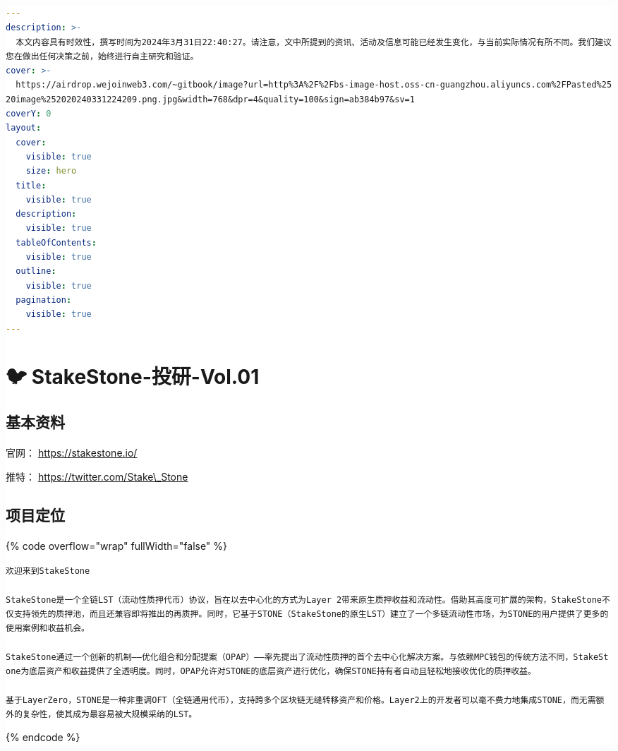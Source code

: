 ```yaml
---
description: >-
  本文内容具有时效性，撰写时间为2024年3月31日22:40:27。请注意，文中所提到的资讯、活动及信息可能已经发生变化，与当前实际情况有所不同。我们建议您在做出任何决策之前，始终进行自主研究和验证。
cover: >-
  https://airdrop.wejoinweb3.com/~gitbook/image?url=http%3A%2F%2Fbs-image-host.oss-cn-guangzhou.aliyuncs.com%2FPasted%2520image%252020240331224209.png.jpg&width=768&dpr=4&quality=100&sign=ab384b97&sv=1
coverY: 0
layout:
  cover:
    visible: true
    size: hero
  title:
    visible: true
  description:
    visible: true
  tableOfContents:
    visible: true
  outline:
    visible: true
  pagination:
    visible: true
---
```


# 🐦 StakeStone-投研-Vol.01

## 基本资料 <a href="#ji-ben-zi-liao" id="ji-ben-zi-liao"></a>

官网： https://stakestone.io/

推特： https://twitter.com/Stake\_Stone

## 项目定位 <a href="#xiang-mu-ding-wei" id="xiang-mu-ding-wei"></a>

{% code overflow="wrap" fullWidth="false" %}
```
欢迎来到StakeStone

StakeStone是一个全链LST（流动性质押代币）协议，旨在以去中心化的方式为Layer 2带来原生质押收益和流动性。借助其高度可扩展的架构，StakeStone不仅支持领先的质押池，而且还兼容即将推出的再质押。同时，它基于STONE（StakeStone的原生LST）建立了一个多链流动性市场，为STONE的用户提供了更多的使用案例和收益机会。

StakeStone通过一个创新的机制——优化组合和分配提案（OPAP）——率先提出了流动性质押的首个去中心化解决方案。与依赖MPC钱包的传统方法不同，StakeStone为底层资产和收益提供了全透明度。同时，OPAP允许对STONE的底层资产进行优化，确保STONE持有者自动且轻松地接收优化的质押收益。

基于LayerZero，STONE是一种非重调OFT（全链通用代币），支持跨多个区块链无缝转移资产和价格。Layer2上的开发者可以毫不费力地集成STONE，而无需额外的复杂性，使其成为最容易被大规模采纳的LST。
```
{% endcode %}
